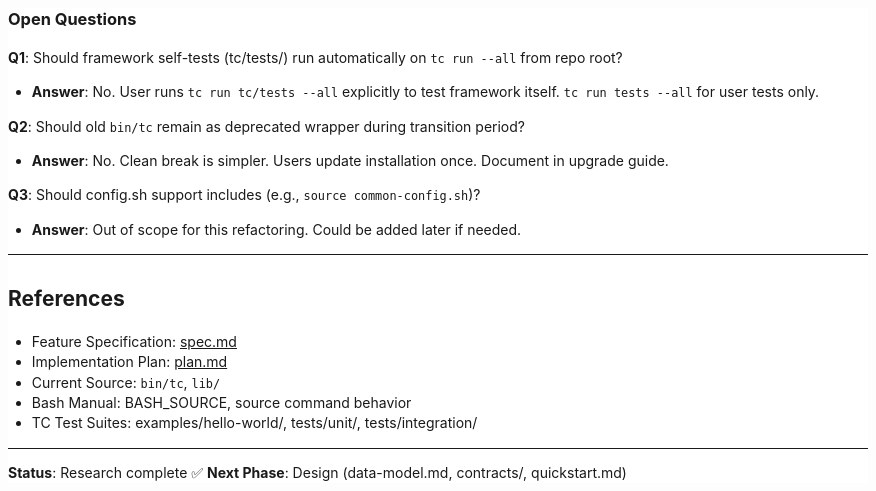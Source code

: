 ### Open Questions

**Q1**: Should framework self-tests (tc/tests/) run automatically on `tc run --all` from repo root?
- **Answer**: No. User runs `tc run tc/tests --all` explicitly to test framework itself. `tc run tests --all` for user tests only.

**Q2**: Should old `bin/tc` remain as deprecated wrapper during transition period?
- **Answer**: No. Clean break is simpler. Users update installation once. Document in upgrade guide.

**Q3**: Should config.sh support includes (e.g., `source common-config.sh`)?
- **Answer**: Out of scope for this refactoring. Could be added later if needed.

---

## References

- Feature Specification: [spec.md](./spec.md)
- Implementation Plan: [plan.md](./plan.md)
- Current Source: `bin/tc`, `lib/`
- Bash Manual: BASH_SOURCE, source command behavior
- TC Test Suites: examples/hello-world/, tests/unit/, tests/integration/

---

**Status**: Research complete ✅
**Next Phase**: Design (data-model.md, contracts/, quickstart.md)
